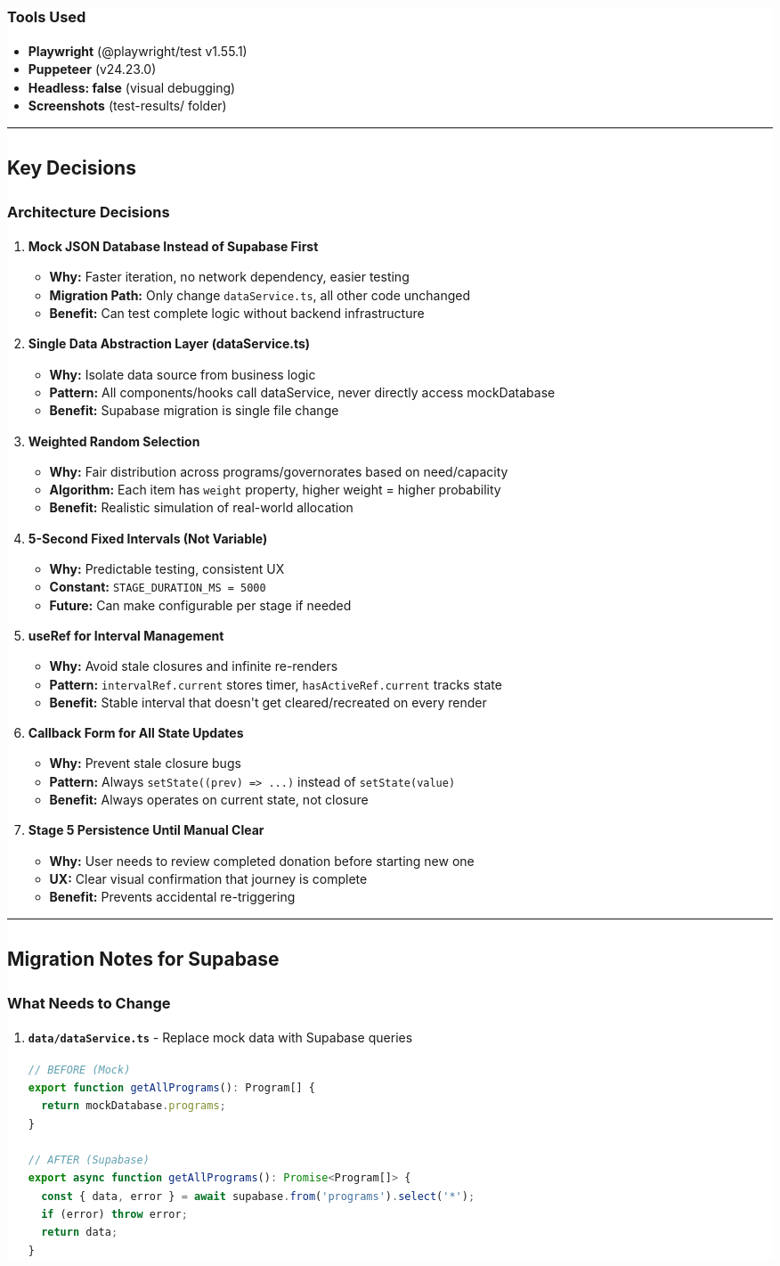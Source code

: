 ### Tools Used
- **Playwright** (@playwright/test v1.55.1)
- **Puppeteer** (v24.23.0)
- **Headless: false** (visual debugging)
- **Screenshots** (test-results/ folder)

---

## Key Decisions

### Architecture Decisions

1. **Mock JSON Database Instead of Supabase First**
   - **Why:** Faster iteration, no network dependency, easier testing
   - **Migration Path:** Only change `dataService.ts`, all other code unchanged
   - **Benefit:** Can test complete logic without backend infrastructure

2. **Single Data Abstraction Layer (dataService.ts)**
   - **Why:** Isolate data source from business logic
   - **Pattern:** All components/hooks call dataService, never directly access mockDatabase
   - **Benefit:** Supabase migration is single file change

3. **Weighted Random Selection**
   - **Why:** Fair distribution across programs/governorates based on need/capacity
   - **Algorithm:** Each item has `weight` property, higher weight = higher probability
   - **Benefit:** Realistic simulation of real-world allocation

4. **5-Second Fixed Intervals (Not Variable)**
   - **Why:** Predictable testing, consistent UX
   - **Constant:** `STAGE_DURATION_MS = 5000`
   - **Future:** Can make configurable per stage if needed

5. **useRef for Interval Management**
   - **Why:** Avoid stale closures and infinite re-renders
   - **Pattern:** `intervalRef.current` stores timer, `hasActiveRef.current` tracks state
   - **Benefit:** Stable interval that doesn't get cleared/recreated on every render

6. **Callback Form for All State Updates**
   - **Why:** Prevent stale closure bugs
   - **Pattern:** Always `setState((prev) => ...)` instead of `setState(value)`
   - **Benefit:** Always operates on current state, not closure

7. **Stage 5 Persistence Until Manual Clear**
   - **Why:** User needs to review completed donation before starting new one
   - **UX:** Clear visual confirmation that journey is complete
   - **Benefit:** Prevents accidental re-triggering

---

## Migration Notes for Supabase

### What Needs to Change
1. **`data/dataService.ts`** - Replace mock data with Supabase queries
   ```typescript
   // BEFORE (Mock)
   export function getAllPrograms(): Program[] {
     return mockDatabase.programs;
   }

   // AFTER (Supabase)
   export async function getAllPrograms(): Promise<Program[]> {
     const { data, error } = await supabase.from('programs').select('*');
     if (error) throw error;
     return data;
   }
   ```